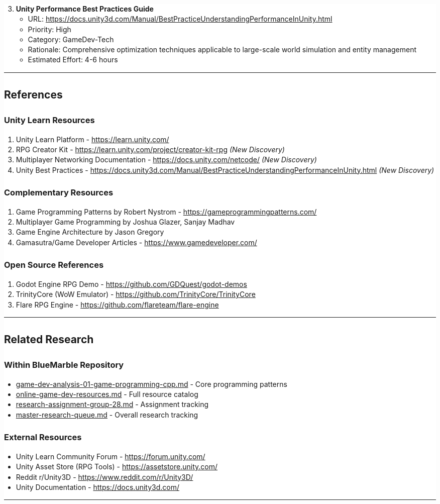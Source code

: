 3. **Unity Performance Best Practices Guide**
   - URL: <https://docs.unity3d.com/Manual/BestPracticeUnderstandingPerformanceInUnity.html>
   - Priority: High
   - Category: GameDev-Tech
   - Rationale: Comprehensive optimization techniques applicable to large-scale world simulation and entity management
   - Estimated Effort: 4-6 hours

---

## References

### Unity Learn Resources

1. Unity Learn Platform - <https://learn.unity.com/>
2. RPG Creator Kit - <https://learn.unity.com/project/creator-kit-rpg> *(New Discovery)*
3. Multiplayer Networking Documentation - <https://docs.unity.com/netcode/> *(New Discovery)*
4. Unity Best Practices - <https://docs.unity3d.com/Manual/BestPracticeUnderstandingPerformanceInUnity.html> *(New Discovery)*

### Complementary Resources

1. Game Programming Patterns by Robert Nystrom - <https://gameprogrammingpatterns.com/>
2. Multiplayer Game Programming by Joshua Glazer, Sanjay Madhav
3. Game Engine Architecture by Jason Gregory
4. Gamasutra/Game Developer Articles - <https://www.gamedeveloper.com/>

### Open Source References

1. Godot Engine RPG Demo - <https://github.com/GDQuest/godot-demos>
2. TrinityCore (WoW Emulator) - <https://github.com/TrinityCore/TrinityCore>
3. Flare RPG Engine - <https://github.com/flareteam/flare-engine>

---

## Related Research

### Within BlueMarble Repository

- [game-dev-analysis-01-game-programming-cpp.md](./game-dev-analysis-01-game-programming-cpp.md) - Core programming patterns
- [online-game-dev-resources.md](./online-game-dev-resources.md) - Full resource catalog
- [research-assignment-group-28.md](./research-assignment-group-28.md) - Assignment tracking
- [master-research-queue.md](./master-research-queue.md) - Overall research tracking

### External Resources

- Unity Learn Community Forum - <https://forum.unity.com/>
- Unity Asset Store (RPG Tools) - <https://assetstore.unity.com/>
- Reddit r/Unity3D - <https://www.reddit.com/r/Unity3D/>
- Unity Documentation - <https://docs.unity3d.com/>

---